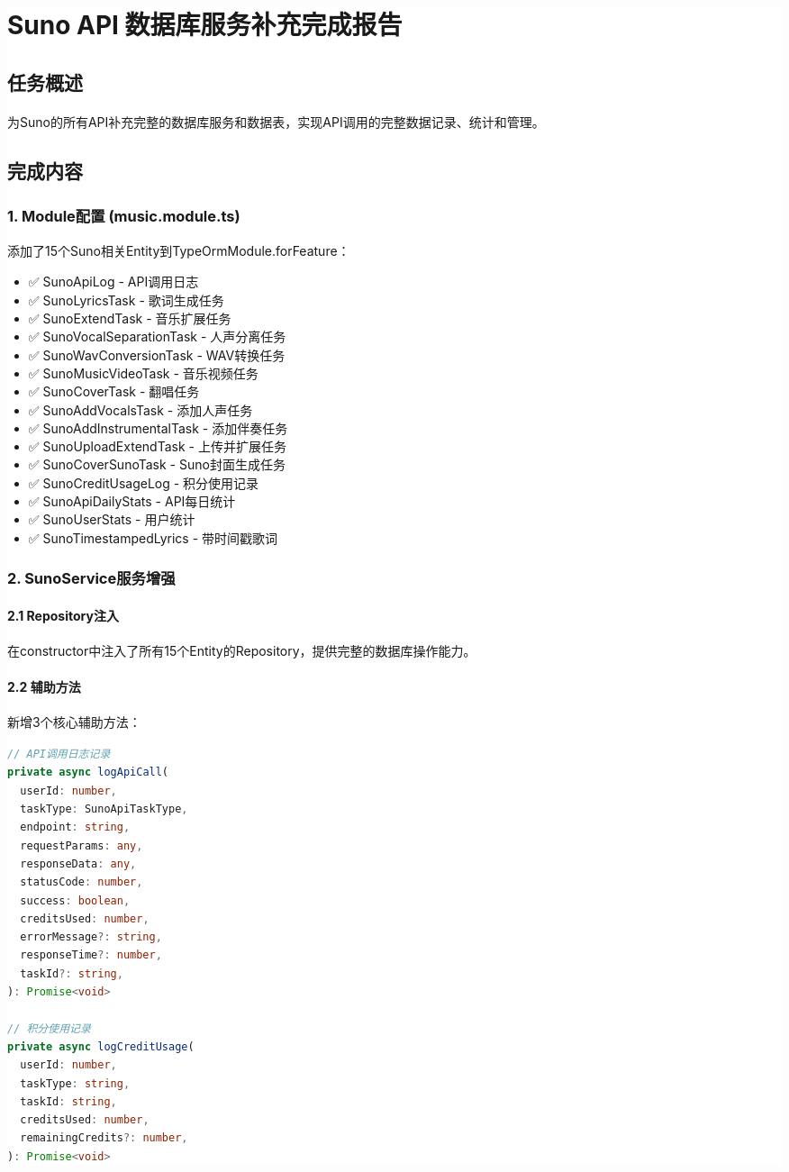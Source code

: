 # Suno API 数据库服务补充完成报告

## 任务概述

为Suno的所有API补充完整的数据库服务和数据表，实现API调用的完整数据记录、统计和管理。

## 完成内容

### 1. Module配置 (music.module.ts)

添加了15个Suno相关Entity到TypeOrmModule.forFeature：

- ✅ SunoApiLog - API调用日志
- ✅ SunoLyricsTask - 歌词生成任务
- ✅ SunoExtendTask - 音乐扩展任务
- ✅ SunoVocalSeparationTask - 人声分离任务
- ✅ SunoWavConversionTask - WAV转换任务
- ✅ SunoMusicVideoTask - 音乐视频任务
- ✅ SunoCoverTask - 翻唱任务
- ✅ SunoAddVocalsTask - 添加人声任务
- ✅ SunoAddInstrumentalTask - 添加伴奏任务
- ✅ SunoUploadExtendTask - 上传并扩展任务
- ✅ SunoCoverSunoTask - Suno封面生成任务
- ✅ SunoCreditUsageLog - 积分使用记录
- ✅ SunoApiDailyStats - API每日统计
- ✅ SunoUserStats - 用户统计
- ✅ SunoTimestampedLyrics - 带时间戳歌词

### 2. SunoService服务增强

#### 2.1 Repository注入

在constructor中注入了所有15个Entity的Repository，提供完整的数据库操作能力。

#### 2.2 辅助方法

新增3个核心辅助方法：

```typescript
// API调用日志记录
private async logApiCall(
  userId: number,
  taskType: SunoApiTaskType,
  endpoint: string,
  requestParams: any,
  responseData: any,
  statusCode: number,
  success: boolean,
  creditsUsed: number,
  errorMessage?: string,
  responseTime?: number,
  taskId?: string,
): Promise<void>

// 积分使用记录
private async logCreditUsage(
  userId: number,
  taskType: string,
  taskId: string,
  creditsUsed: number,
  remainingCredits?: number,
): Promise<void>

```